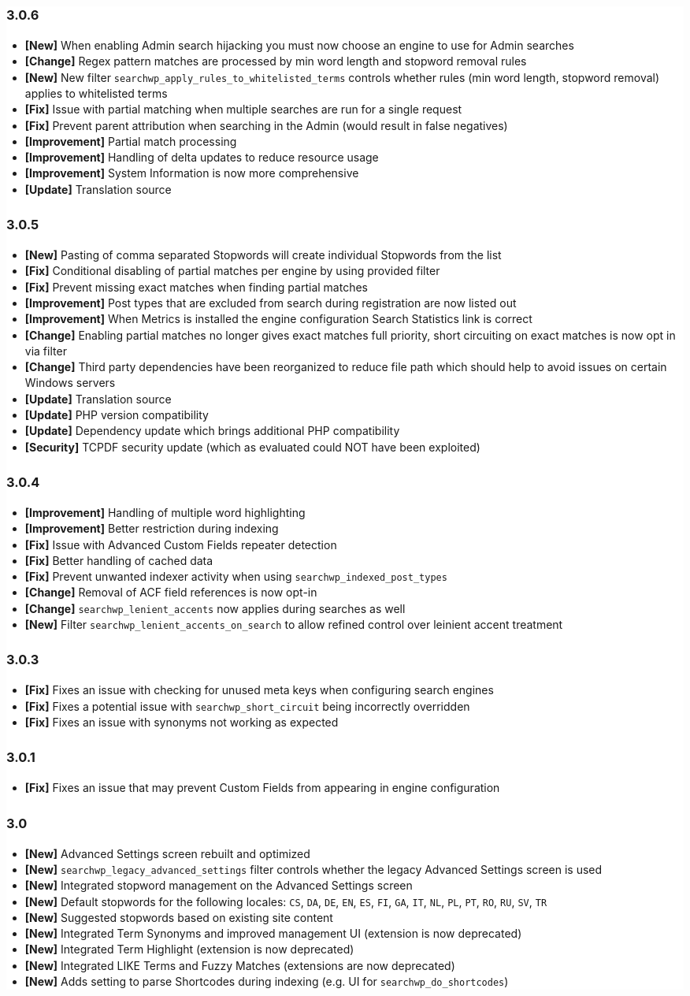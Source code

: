 ### 3.0.6
- **[New]** When enabling Admin search hijacking you must now choose an engine to use for Admin searches
- **[Change]** Regex pattern matches are processed by min word length and stopword removal rules
- **[New]** New filter `searchwp_apply_rules_to_whitelisted_terms` controls whether rules (min word length, stopword removal) applies to whitelisted terms
- **[Fix]** Issue with partial matching when multiple searches are run for a single request
- **[Fix]** Prevent parent attribution when searching in the Admin (would result in false negatives)
- **[Improvement]** Partial match processing
- **[Improvement]** Handling of delta updates to reduce resource usage
- **[Improvement]** System Information is now more comprehensive
- **[Update]** Translation source

### 3.0.5
- **[New]** Pasting of comma separated Stopwords will create individual Stopwords from the list
- **[Fix]** Conditional disabling of partial matches per engine by using provided filter
- **[Fix]** Prevent missing exact matches when finding partial matches
- **[Improvement]** Post types that are excluded from search during registration are now listed out
- **[Improvement]** When Metrics is installed the engine configuration Search Statistics link is correct
- **[Change]** Enabling partial matches no longer gives exact matches full priority, short circuiting on exact matches is now opt in via filter
- **[Change]** Third party dependencies have been reorganized to reduce file path which should help to avoid issues on certain Windows servers
- **[Update]** Translation source
- **[Update]** PHP version compatibility
- **[Update]** Dependency update which brings additional PHP compatibility
- **[Security]** TCPDF security update (which as evaluated could NOT have been exploited)

### 3.0.4
- **[Improvement]** Handling of multiple word highlighting
- **[Improvement]** Better restriction during indexing
- **[Fix]** Issue with Advanced Custom Fields repeater detection
- **[Fix]** Better handling of cached data
- **[Fix]** Prevent unwanted indexer activity when using `searchwp_indexed_post_types`
- **[Change]** Removal of ACF field references is now opt-in
- **[Change]** `searchwp_lenient_accents` now applies during searches as well
- **[New]** Filter `searchwp_lenient_accents_on_search` to allow refined control over leinient accent treatment

### 3.0.3
- **[Fix]** Fixes an issue with checking for unused meta keys when configuring search engines
- **[Fix]** Fixes a potential issue with `searchwp_short_circuit` being incorrectly overridden
- **[Fix]** Fixes an issue with synonyms not working as expected

### 3.0.1
- **[Fix]** Fixes an issue that may prevent Custom Fields from appearing in engine configuration

### 3.0
- **[New]** Advanced Settings screen rebuilt and optimized
- **[New]** `searchwp_legacy_advanced_settings` filter controls whether the legacy Advanced Settings screen is used
- **[New]** Integrated stopword management on the Advanced Settings screen
- **[New]** Default stopwords for the following locales: `CS`, `DA`, `DE`, `EN`, `ES`, `FI`, `GA`, `IT`, `NL`, `PL`, `PT`, `RO`, `RU`, `SV`, `TR`
- **[New]** Suggested stopwords based on existing site content
- **[New]** Integrated Term Synonyms and improved management UI (extension is now deprecated)
- **[New]** Integrated Term Highlight (extension is now deprecated)
- **[New]** Integrated LIKE Terms and Fuzzy Matches (extensions are now deprecated)
- **[New]** Adds setting to parse Shortcodes during indexing (e.g. UI for `searchwp_do_shortcodes`)